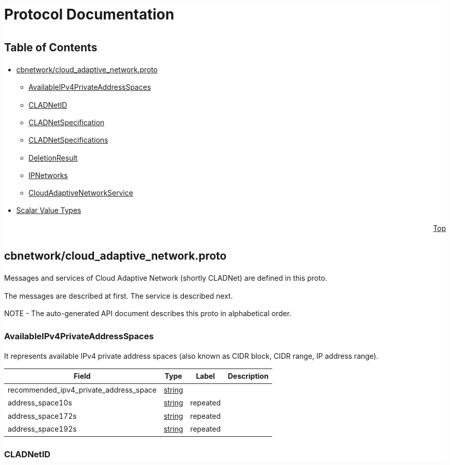 # Protocol Documentation
<a name="top"></a>

## Table of Contents

- [cbnetwork/cloud_adaptive_network.proto](#cbnetwork/cloud_adaptive_network.proto)
    - [AvailableIPv4PrivateAddressSpaces](#cbnet.AvailableIPv4PrivateAddressSpaces)
    - [CLADNetID](#cbnet.CLADNetID)
    - [CLADNetSpecification](#cbnet.CLADNetSpecification)
    - [CLADNetSpecifications](#cbnet.CLADNetSpecifications)
    - [DeletionResult](#cbnet.DeletionResult)
    - [IPNetworks](#cbnet.IPNetworks)
  
    - [CloudAdaptiveNetworkService](#cbnet.CloudAdaptiveNetworkService)
  
- [Scalar Value Types](#scalar-value-types)



<a name="cbnetwork/cloud_adaptive_network.proto"></a>
<p align="right"><a href="#top">Top</a></p>

## cbnetwork/cloud_adaptive_network.proto

Messages and services of Cloud Adaptive Network (shortly CLADNet) are defined in this proto.
 
The messages are described at first.
The service is described next.

NOTE - The auto-generated API document describes this proto in alphabetical order.


<a name="cbnet.AvailableIPv4PrivateAddressSpaces"></a>

### AvailableIPv4PrivateAddressSpaces

It represents available IPv4 private address spaces
(also known as CIDR block, CIDR range, IP address range).


| Field | Type | Label | Description |
| ----- | ---- | ----- | ----------- |
| recommended_ipv4_private_address_space | [string](#string) |  |  |
| address_space10s | [string](#string) | repeated |  |
| address_space172s | [string](#string) | repeated |  |
| address_space192s | [string](#string) | repeated |  |






<a name="cbnet.CLADNetID"></a>

### CLADNetID
